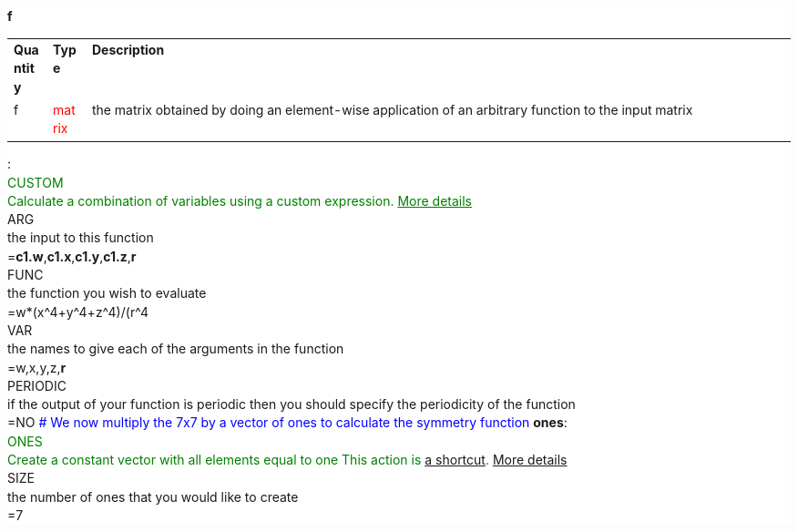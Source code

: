 <b name="SymmetryFunction.md_working_3.datf" onclick='showPath("SymmetryFunction.md_working_3.dat","SymmetryFunction.md_working_3.datf","SymmetryFunction.md_working_3.datf","red")'>f</b><span style="display:none;" id="SymmetryFunction.md_working_3.datf">The CUSTOM action with label <b>f</b> calculates the following quantities:<table  align="center" frame="void" width="95%" cellpadding="5%"><tr><td width="5%"><b> Quantity </b>  </td><td width="5%"><b> Type </b>  </td><td><b> Description </b> </td></tr><tr><td width="5%">f</td><td width="5%"><font color="red">matrix</font></td><td>the matrix obtained by doing an element-wise application of an arbitrary function to the input matrix</td></tr></table></span>: <div class="tooltip" style="color:green">CUSTOM<div class="right">Calculate a combination of variables using a custom expression. <a href="https://www.plumed.org/doc-master/user-doc/html/_c_u_s_t_o_m.html" style="color:green">More details</a><i></i></div></div> <div class="tooltip">ARG<div class="right">the input to this function<i></i></div></div>=<b name="SymmetryFunction.md_working_3.datc1">c1.w</b>,<b name="SymmetryFunction.md_working_3.datc1">c1.x</b>,<b name="SymmetryFunction.md_working_3.datc1">c1.y</b>,<b name="SymmetryFunction.md_working_3.datc1">c1.z</b>,<b name="SymmetryFunction.md_working_3.datr">r</b> <div class="tooltip">FUNC<div class="right">the function you wish to evaluate<i></i></div></div>=w*(x^4+y^4+z^4)/(r^4 <div class="tooltip">VAR<div class="right">the names to give each of the arguments in the function<i></i></div></div>=w,x,y,z,<b name="SymmetryFunction.md_working_3.datr">r</b> <div class="tooltip">PERIODIC<div class="right">if the output of your function is periodic then you should specify the periodicity of the function<i></i></div></div>=NO
<span style="color:blue" class="comment"># We now multiply the 7x7 by a vector of ones to calculate the symmetry function</span>
<span id="SymmetryFunction.md_working_3.datones_short"><b name="SymmetryFunction.md_working_3.datones" onclick='showPath("SymmetryFunction.md_working_3.dat","SymmetryFunction.md_working_3.datones","SymmetryFunction.md_working_3.datones_shortcut","blue")'>ones</b><span style="display:none;" id="SymmetryFunction.md_working_3.datones_shortcut">The ONES action with label <b>ones</b> calculates the following quantities:<table  align="center" frame="void" width="95%" cellpadding="5%"><tr><td width="5%"><b> Quantity </b>  </td><td width="5%"><b> Type </b>  </td><td><b> Description </b> </td></tr><tr><td width="5%">ones</td><td width="5%"><font color="blue">vector</font></td><td>a vector of ones with the required number of elements</td></tr></table></span>: <div class="tooltip" style="color:green">ONES<div class="right">Create a constant vector with all elements equal to one This action is <a class="toggler" href='javascript:;' onclick='toggleDisplay("SymmetryFunction.md_working_3.datones");'>a shortcut</a>. <a href="https://www.plumed.org/doc-master/user-doc/html/_o_n_e_s.html">More details</a><i></i></div></div> <div class="tooltip">SIZE<div class="right">the number of ones that you would like to create<i></i></div></div>=7
</span><span id="SymmetryFunction.md_working_3.datones_long" style="display:none;"><span style="color:blue" class="comment"># PLUMED interprets the command:
</span><span class="toggler" style="color:red" onclick='toggleDisplay("SymmetryFunction.md_working_3.datones")'># ones: ONES SIZE=7</span>
<span style="color:blue" class="comment"># as follows (Click the red comment above to revert to the short version of the input):</span>
<b name="SymmetryFunction.md_working_3.datones" onclick='showPath("SymmetryFunction.md_working_3.dat","SymmetryFunction.md_working_3.datones","SymmetryFunction.md_working_3.datones","blue")'>ones</b><span style="display:none;" id="SymmetryFunction.md_working_3.datones">The CONSTANT action with label <b>ones</b> calculates the following quantities:<table  align="center" frame="void" width="95%" cellpadding="5%"><tr><td width="5%"><b> Quantity </b>  </td><td width="5%"><b> Type </b>  </td><td><b> Description </b> </td></tr><tr><td width="5%">ones</td><td width="5%"><font color="blue">vector</font></td><td>the constant value that was read from the plumed input</td></tr></table></span>: <div class="tooltip" style="color:green">CONSTANT<div class="right">Create a constant value that can be passed to actions <a href="https://www.plumed.org/doc-master/user-doc/html/_c_o_n_s_t_a_n_t.html" style="color:green">More details</a><i></i></div></div> <div class="tooltip">NOLOG<div class="right"> do not report all the read in scalars in the log<i></i></div></div> <div class="tooltip">VALUES<div class="right">the numbers that are in your constant value<i></i></div></div>=1,1,1,1,1,1,1